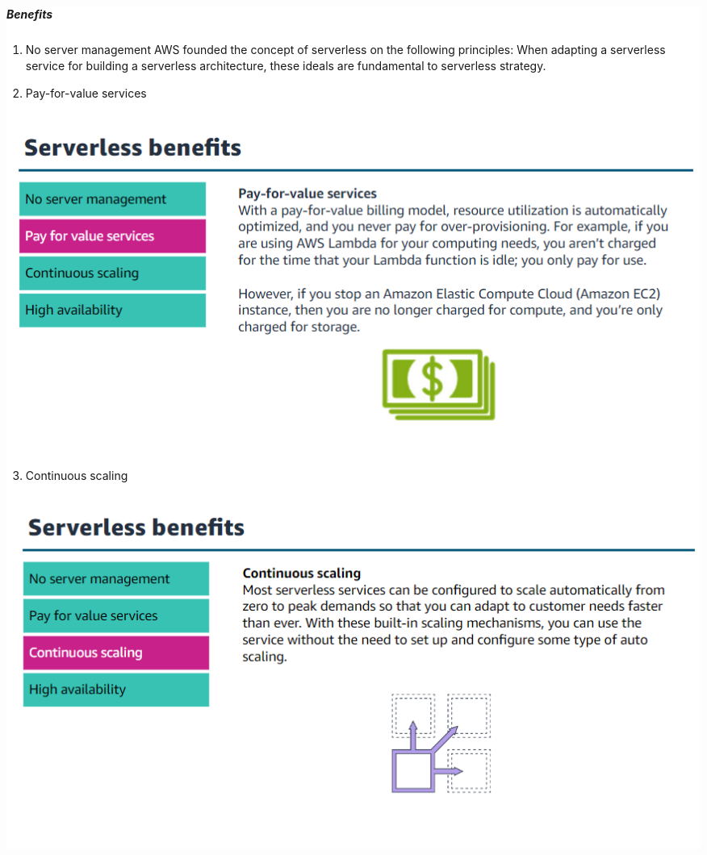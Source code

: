 #####   Benefits
1.   No server management
AWS founded the concept of serverless on the following principles:
When adapting a serverless service for building a serverless architecture, these ideals are fundamental to serverless strategy.

2.   Pay-for-value services
<img src="assets/pay.PNG" alt="pay-for-value" style="height:100%; width:100%">

3.   Continuous scaling
<img src="assets/scaling.PNG" alt="scaling" style="height:100%; width:100%">
